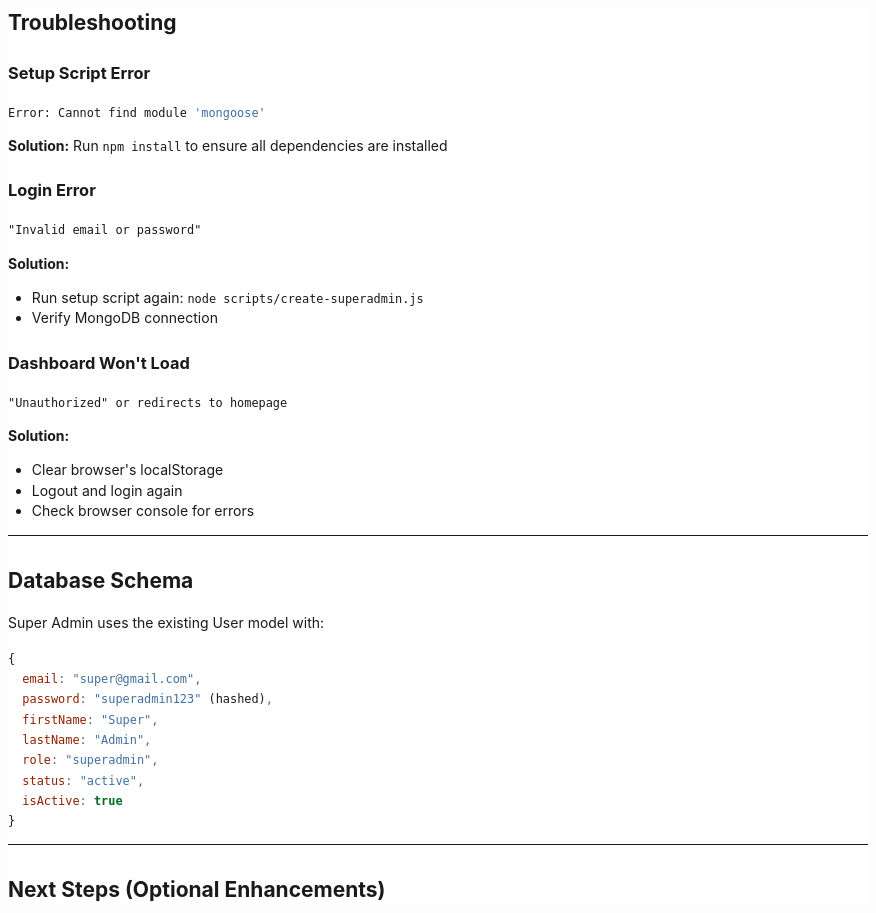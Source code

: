 
## Troubleshooting

### Setup Script Error

```bash
Error: Cannot find module 'mongoose'
```

**Solution:** Run `npm install` to ensure all dependencies are installed

### Login Error

```
"Invalid email or password"
```

**Solution:**

- Run setup script again: `node scripts/create-superadmin.js`
- Verify MongoDB connection

### Dashboard Won't Load

```
"Unauthorized" or redirects to homepage
```

**Solution:**

- Clear browser's localStorage
- Logout and login again
- Check browser console for errors

---

## Database Schema

Super Admin uses the existing User model with:

```javascript
{
  email: "super@gmail.com",
  password: "superadmin123" (hashed),
  firstName: "Super",
  lastName: "Admin",
  role: "superadmin",
  status: "active",
  isActive: true
}
```

---

## Next Steps (Optional Enhancements)
